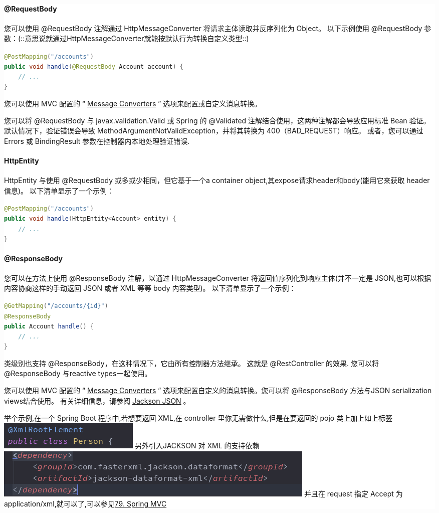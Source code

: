 
#### @RequestBody

您可以使用 @RequestBody 注解通过 HttpMessageConverter 将请求主体读取并反序列化为 Object。 以下示例使用 @RequestBody 参数：(::意思说就通过HttpMessageConverter就能按默认行为转换自定义类型::)
```java
@PostMapping("/accounts")
public void handle(@RequestBody Account account) {
    // ...
}
```
您可以使用 MVC 配置的 “ [Message Converters](https://docs.spring.io/spring/docs/5.1.5.RELEASE/spring-framework-reference/web.html#mvc-config-message-converters) ” 选项来配置或自定义消息转换。

您可以将 @RequestBody 与 javax.validation.Valid 或 Spring 的 @Validated 注解结合使用，这两种注解都会导致应用标准 Bean 验证。 默认情况下，验证错误会导致 MethodArgumentNotValidException，并将其转换为 400（BAD_REQUEST）响应。 或者，您可以通过 Errors 或 BindingResult 参数在控制器内本地处理验证错误.

#### HttpEntity

HttpEntity 与使用 @RequestBody 或多或少相同，但它基于一个a container object,其expose请求header和body(能用它来获取 header 信息)。 以下清单显示了一个示例：
```java
@PostMapping("/accounts")
public void handle(HttpEntity<Account> entity) {
    // ...
}
```

#### @ResponseBody

您可以在方法上使用 @ResponseBody 注解，以通过 HttpMessageConverter 将返回值序列化到响应主体(并不一定是 JSON,也可以根据内容协商这样的手动返回 JSON 或者 XML 等等 body 内容类型)。 以下清单显示了一个示例：
```java
@GetMapping("/accounts/{id}")
@ResponseBody
public Account handle() {
    // ...
}
```
类级别也支持 @ResponseBody，在这种情况下，它由所有控制器方法继承。 这就是 @RestController 的效果. 您可以将 @ResponseBody 与reactive types一起使用。

您可以使用 MVC 配置的 “ [Message Converters](https://docs.spring.io/spring/docs/5.1.5.RELEASE/spring-framework-reference/web.html#mvc-config-message-converters) ” 选项来配置自定义的消息转换。您可以将 @ResponseBody 方法与JSON serialization views结合使用。 有关详细信息，请参阅 [Jackson JSON](https://docs.spring.io/spring/docs/5.1.5.RELEASE/spring-framework-reference/web.html#mvc-ann-jackson) 。

举个示例,在一个 Spring Boot 程序中,若想要返回 XML,在 controller 里你无需做什么,但是在要返回的 pojo 类上加上如上标签
![](Spring%20MVC%20Document/A4EC22BA-ECE0-4862-8780-8F172D0F686D.png)
另外引入JACKSON 对 XML 的支持依赖
![](Spring%20MVC%20Document/C2073317-BC8B-4F91-8D37-830D8C945C8D.png)
并且在 request 指定 Accept 为 application/xml,就可以了,可以参见[79. Spring MVC](https://docs.spring.io/spring-boot/docs/current/reference/html/howto-spring-mvc.html#howto-write-an-xml-rest-service)
